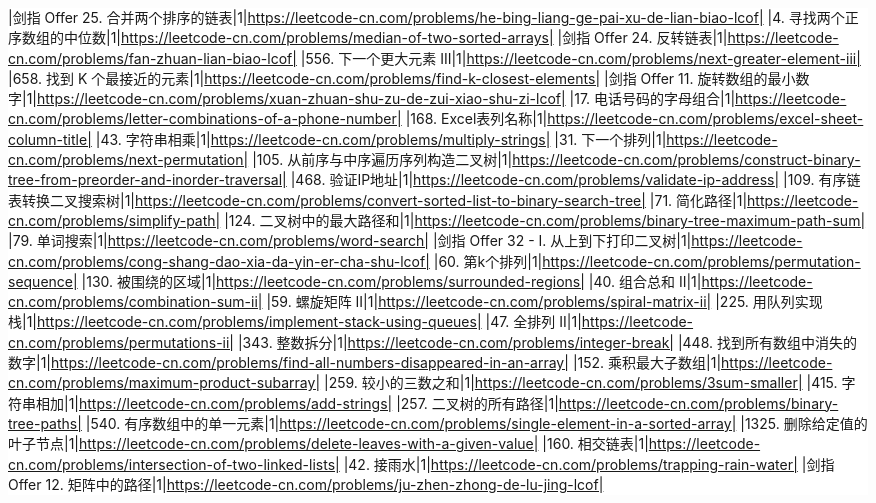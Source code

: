 |剑指 Offer 25. 合并两个排序的链表|1|https://leetcode-cn.com/problems/he-bing-liang-ge-pai-xu-de-lian-biao-lcof|
|4. 寻找两个正序数组的中位数|1|https://leetcode-cn.com/problems/median-of-two-sorted-arrays|
|剑指 Offer 24. 反转链表|1|https://leetcode-cn.com/problems/fan-zhuan-lian-biao-lcof|
|556. 下一个更大元素 III|1|https://leetcode-cn.com/problems/next-greater-element-iii|
|658. 找到 K 个最接近的元素|1|https://leetcode-cn.com/problems/find-k-closest-elements|
|剑指 Offer 11. 旋转数组的最小数字|1|https://leetcode-cn.com/problems/xuan-zhuan-shu-zu-de-zui-xiao-shu-zi-lcof|
|17. 电话号码的字母组合|1|https://leetcode-cn.com/problems/letter-combinations-of-a-phone-number|
|168. Excel表列名称|1|https://leetcode-cn.com/problems/excel-sheet-column-title|
|43. 字符串相乘|1|https://leetcode-cn.com/problems/multiply-strings|
|31. 下一个排列|1|https://leetcode-cn.com/problems/next-permutation|
|105. 从前序与中序遍历序列构造二叉树|1|https://leetcode-cn.com/problems/construct-binary-tree-from-preorder-and-inorder-traversal|
|468. 验证IP地址|1|https://leetcode-cn.com/problems/validate-ip-address|
|109. 有序链表转换二叉搜索树|1|https://leetcode-cn.com/problems/convert-sorted-list-to-binary-search-tree|
|71. 简化路径|1|https://leetcode-cn.com/problems/simplify-path|
|124. 二叉树中的最大路径和|1|https://leetcode-cn.com/problems/binary-tree-maximum-path-sum|
|79. 单词搜索|1|https://leetcode-cn.com/problems/word-search|
|剑指 Offer 32 - I. 从上到下打印二叉树|1|https://leetcode-cn.com/problems/cong-shang-dao-xia-da-yin-er-cha-shu-lcof|
|60. 第k个排列|1|https://leetcode-cn.com/problems/permutation-sequence|
|130. 被围绕的区域|1|https://leetcode-cn.com/problems/surrounded-regions|
|40. 组合总和 II|1|https://leetcode-cn.com/problems/combination-sum-ii|
|59. 螺旋矩阵 II|1|https://leetcode-cn.com/problems/spiral-matrix-ii|
|225. 用队列实现栈|1|https://leetcode-cn.com/problems/implement-stack-using-queues|
|47. 全排列 II|1|https://leetcode-cn.com/problems/permutations-ii|
|343. 整数拆分|1|https://leetcode-cn.com/problems/integer-break|
|448. 找到所有数组中消失的数字|1|https://leetcode-cn.com/problems/find-all-numbers-disappeared-in-an-array|
|152. 乘积最大子数组|1|https://leetcode-cn.com/problems/maximum-product-subarray|
|259. 较小的三数之和|1|https://leetcode-cn.com/problems/3sum-smaller|
|415. 字符串相加|1|https://leetcode-cn.com/problems/add-strings|
|257. 二叉树的所有路径|1|https://leetcode-cn.com/problems/binary-tree-paths|
|540. 有序数组中的单一元素|1|https://leetcode-cn.com/problems/single-element-in-a-sorted-array|
|1325. 删除给定值的叶子节点|1|https://leetcode-cn.com/problems/delete-leaves-with-a-given-value|
|160. 相交链表|1|https://leetcode-cn.com/problems/intersection-of-two-linked-lists|
|42. 接雨水|1|https://leetcode-cn.com/problems/trapping-rain-water|
|剑指 Offer 12. 矩阵中的路径|1|https://leetcode-cn.com/problems/ju-zhen-zhong-de-lu-jing-lcof|